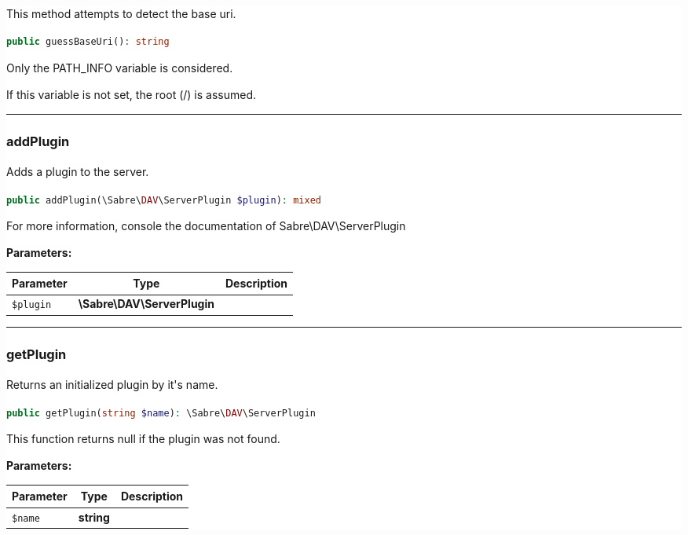 This method attempts to detect the base uri.

```php
public guessBaseUri(): string
```

Only the PATH_INFO variable is considered.

If this variable is not set, the root (/) is assumed.










***

### addPlugin

Adds a plugin to the server.

```php
public addPlugin(\Sabre\DAV\ServerPlugin $plugin): mixed
```

For more information, console the documentation of Sabre\DAV\ServerPlugin






**Parameters:**

| Parameter | Type | Description |
|-----------|------|-------------|
| `$plugin` | **\Sabre\DAV\ServerPlugin** |  |





***

### getPlugin

Returns an initialized plugin by it's name.

```php
public getPlugin(string $name): \Sabre\DAV\ServerPlugin
```

This function returns null if the plugin was not found.






**Parameters:**

| Parameter | Type | Description |
|-----------|------|-------------|
| `$name` | **string** |  |
